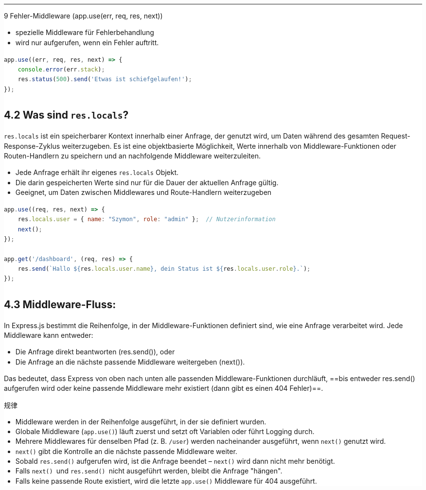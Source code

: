 ----

9 Fehler-Middleware (app.use(err, req, res, next))
- spezielle Middleware für Fehlerbehandlung
- wird nur aufgerufen, wenn ein Fehler auftritt.

```js
app.use((err, req, res, next) => {
    console.error(err.stack);
    res.status(500).send('Etwas ist schiefgelaufen!');
});
```


## 4.2 Was sind `res.locals`?

`res.locals` ist ein speicherbarer Kontext innerhalb einer Anfrage, der genutzt wird, um Daten während des gesamten Request-Response-Zyklus weiterzugeben. Es ist eine objektbasierte Möglichkeit, Werte innerhalb von Middleware-Funktionen oder Routen-Handlern zu speichern und an nachfolgende Middleware weiterzuleiten.
- Jede Anfrage erhält ihr eigenes `res.locals` Objekt.
- Die darin gespeicherten Werte sind nur für die Dauer der aktuellen Anfrage gültig.
- Geeignet, um Daten zwischen Middlewares und Route-Handlern weiterzugeben

```js
app.use((req, res, next) => {
    res.locals.user = { name: "Szymon", role: "admin" };  // Nutzerinformation
    next();
});

app.get('/dashboard', (req, res) => {
    res.send(`Hallo ${res.locals.user.name}, dein Status ist ${res.locals.user.role}.`);
});
```


## 4.3 Middleware-Fluss: 

In Express.js bestimmt die Reihenfolge, in der Middleware-Funktionen definiert sind, wie eine Anfrage verarbeitet wird. Jede Middleware kann entweder:
- Die Anfrage direkt beantworten (res.send()), oder
- Die Anfrage an die nächste passende Middleware weitergeben (next()).

Das bedeutet, dass Express von oben nach unten alle passenden Middleware-Funktionen durchläuft, ==bis entweder res.send() aufgerufen wird oder keine passende Middleware mehr existiert (dann gibt es einen 404 Fehler)==.

规律
- Middleware werden in der Reihenfolge ausgeführt, in der sie definiert wurden.
- Globale Middleware (`app.use()`) läuft zuerst und setzt oft Variablen oder führt Logging durch.
- Mehrere Middlewares für denselben Pfad (z. B. `/user`) werden nacheinander ausgeführt, wenn `next()` genutzt wird.
- `next()` gibt die Kontrolle an die nächste passende Middleware weiter.
- Sobald `res.send()` aufgerufen wird, ist die Anfrage beendet – `next()` wird dann nicht mehr benötigt.
- Falls `next() `und `res.send() `nicht ausgeführt werden, bleibt die Anfrage "hängen".
- Falls keine passende Route existiert, wird die letzte `app.use()` Middleware für 404 ausgeführt.
